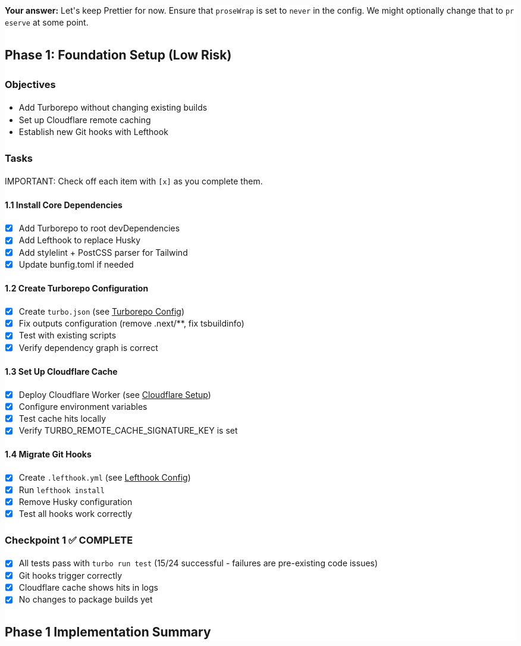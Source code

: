 **Your answer:** Let's keep Prettier for now. Ensure that `proseWrap` is set to `never` in the config. We might optionally change that to `preserve` at some point.

## Phase 1: Foundation Setup (Low Risk)

### Objectives

- Add Turborepo without changing existing builds
- Set up Cloudflare remote caching
- Establish new Git hooks with Lefthook

### Tasks

IMPORTANT: Check off each item with `[x]` as you complete them.

#### 1.1 Install Core Dependencies

- [x] Add Turborepo to root devDependencies
- [x] Add Lefthook to replace Husky
- [x] Add stylelint + PostCSS parser for Tailwind
- [x] Update bunfig.toml if needed

#### 1.2 Create Turborepo Configuration

- [x] Create `turbo.json` (see [Turborepo Config](#turborepo-config))
- [x] Fix outputs configuration (remove .next/\*\*, fix tsbuildinfo)
- [x] Test with existing scripts
- [x] Verify dependency graph is correct

#### 1.3 Set Up Cloudflare Cache

- [x] Deploy Cloudflare Worker (see [Cloudflare Setup](#cloudflare-setup))
- [x] Configure environment variables
- [x] Test cache hits locally
- [x] Verify TURBO_REMOTE_CACHE_SIGNATURE_KEY is set

#### 1.4 Migrate Git Hooks

- [x] Create `.lefthook.yml` (see [Lefthook Config](#lefthook-config))
- [x] Run `lefthook install`
- [x] Remove Husky configuration
- [x] Test all hooks work correctly

### Checkpoint 1 ✅ COMPLETE

- [x] All tests pass with `turbo run test` (15/24 successful - failures are pre-existing code issues)
- [x] Git hooks trigger correctly
- [x] Cloudflare cache shows hits in logs
- [x] No changes to package builds yet

## Phase 1 Implementation Summary
